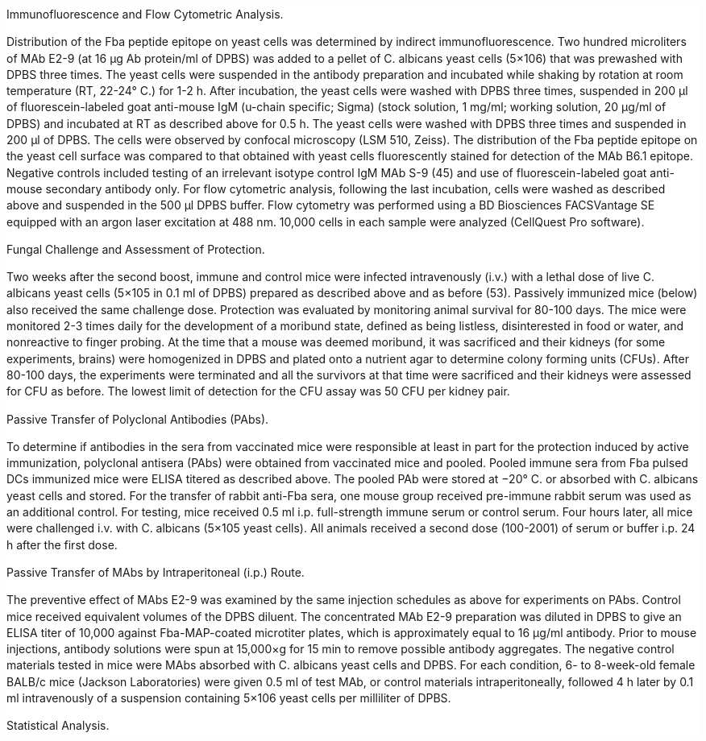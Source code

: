 Immunofluorescence and Flow Cytometric Analysis.

Distribution of the Fba peptide epitope on yeast cells was determined by indirect immunofluorescence. Two hundred microliters of MAb E2-9 (at 16 μg Ab protein/ml of DPBS) was added to a pellet of C. albicans yeast cells (5×106) that was prewashed with DPBS three times. The yeast cells were suspended in the antibody preparation and incubated while shaking by rotation at room temperature (RT, 22-24° C.) for 1-2 h. After incubation, the yeast cells were washed with DPBS three times, suspended in 200 μl of fluorescein-labeled goat anti-mouse IgM (u-chain specific; Sigma) (stock solution, 1 mg/ml; working solution, 20 μg/ml of DPBS) and incubated at RT as described above for 0.5 h. The yeast cells were washed with DPBS three times and suspended in 200 μl of DPBS. The cells were observed by confocal microscopy (LSM 510, Zeiss). The distribution of the Fba peptide epitope on the yeast cell surface was compared to that obtained with yeast cells fluorescently stained for detection of the MAb B6.1 epitope. Negative controls included testing of an irrelevant isotype control IgM MAb S-9 (45) and use of fluorescein-labeled goat anti-mouse secondary antibody only. For flow cytometric analysis, following the last incubation, cells were washed as described above and suspended in the 500 μl DPBS buffer. Flow cytometry was performed using a BD Biosciences FACSVantage SE equipped with an argon laser excitation at 488 nm. 10,000 cells in each sample were analyzed (CellQuest Pro software).

Fungal Challenge and Assessment of Protection.

Two weeks after the second boost, immune and control mice were infected intravenously (i.v.) with a lethal dose of live C. albicans yeast cells (5×105 in 0.1 ml of DPBS) prepared as described above and as before (53). Passively immunized mice (below) also received the same challenge dose. Protection was evaluated by monitoring animal survival for 80-100 days. The mice were monitored 2-3 times daily for the development of a moribund state, defined as being listless, disinterested in food or water, and nonreactive to finger probing. At the time that a mouse was deemed moribund, it was sacrificed and their kidneys (for some experiments, brains) were homogenized in DPBS and plated onto a nutrient agar to determine colony forming units (CFUs). After 80-100 days, the experiments were terminated and all the survivors at that time were sacrificed and their kidneys were assessed for CFU as before. The lowest limit of detection for the CFU assay was 50 CFU per kidney pair.

Passive Transfer of Polyclonal Antibodies (PAbs).

To determine if antibodies in the sera from vaccinated mice were responsible at least in part for the protection induced by active immunization, polyclonal antisera (PAbs) were obtained from vaccinated mice and pooled. Pooled immune sera from Fba pulsed DCs immunized mice were ELISA titered as described above. The pooled PAb were stored at −20° C. or absorbed with C. albicans yeast cells and stored. For the transfer of rabbit anti-Fba sera, one mouse group received pre-immune rabbit serum was used as an additional control. For testing, mice received 0.5 ml i.p. full-strength immune serum or control serum. Four hours later, all mice were challenged i.v. with C. albicans (5×105 yeast cells). All animals received a second dose (100-2001) of serum or buffer i.p. 24 h after the first dose.

Passive Transfer of MAbs by Intraperitoneal (i.p.) Route.

The preventive effect of MAbs E2-9 was examined by the same injection schedules as above for experiments on PAbs. Control mice received equivalent volumes of the DPBS diluent. The concentrated MAb E2-9 preparation was diluted in DPBS to give an ELISA titer of 10,000 against Fba-MAP-coated microtiter plates, which is approximately equal to 16 μg/ml antibody. Prior to mouse injections, antibody solutions were spun at 15,000×g for 15 min to remove possible antibody aggregates. The negative control materials tested in mice were MAbs absorbed with C. albicans yeast cells and DPBS. For each condition, 6- to 8-week-old female BALB/c mice (Jackson Laboratories) were given 0.5 ml of test MAb, or control materials intraperitoneally, followed 4 h later by 0.1 ml intravenously of a suspension containing 5×106 yeast cells per milliliter of DPBS.

Statistical Analysis.
